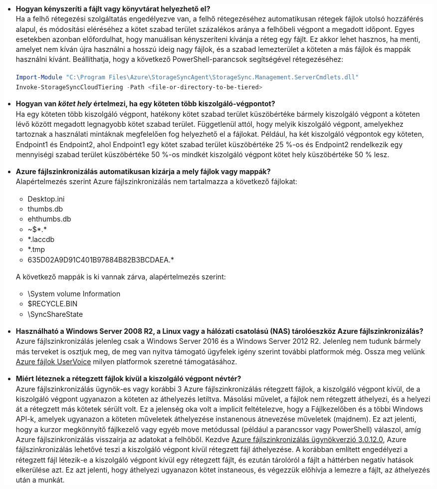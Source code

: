 * <a id="afs-force-tiering"></a>
**Hogyan kényszeríti a fájlt vagy könyvtárat helyezhető el?**  
    Ha a felhő rétegezési szolgáltatás engedélyezve van, a felhő rétegezéséhez automatikusan rétegek fájlok utolsó hozzáférés alapul, és módosítási eléréséhez a kötet szabad terület százalékos aránya a felhőbeli végpont a megadott időpont. Egyes esetekben azonban előfordulhat, hogy manuálisan kényszeríteni kívánja a réteg egy fájlt. Ez akkor lehet hasznos, ha menti, amelyet nem kíván újra használni a hosszú ideig nagy fájlok, és a szabad lemezterület a köteten a más fájlok és mappák használni kívánt. Beállíthatja, hogy a következő PowerShell-parancsok segítségével rétegezéséhez:

    ```PowerShell
    Import-Module "C:\Program Files\Azure\StorageSyncAgent\StorageSync.Management.ServerCmdlets.dll"
    Invoke-StorageSyncCloudTiering -Path <file-or-directory-to-be-tiered>
    ```

* <a id="afs-effective-vfs"></a>
**Hogyan van *kötet hely* értelmezi, ha egy köteten több kiszolgáló-végpontot?**  
    Ha egy köteten több kiszolgáló végpont, hatékony kötet szabad terület küszöbértéke bármely kiszolgáló végpont a köteten lévő között megadott legnagyobb kötet szabad terület. Függetlenül attól, hogy melyik kiszolgáló végpont, amelyekhez tartoznak a használati mintáknak megfelelően fog helyezhető el a fájlokat. Például, ha két kiszolgáló végpontok egy köteten, Endpoint1 és Endpoint2, ahol Endpoint1 egy kötet szabad terület küszöbértéke 25 %-os és Endpoint2 rendelkezik egy mennyiségi szabad terület küszöbértéke 50 %-os mindkét kiszolgáló végpont kötet hely küszöbértéke 50 % lesz.

* <a id="afs-files-excluded"></a>
**Azure fájlszinkronizálás automatikusan kizárja a mely fájlok vagy mappák?**  
    Alapértelmezés szerint Azure fájlszinkronizálás nem tartalmazza a következő fájlokat:
    * Desktop.ini
    * thumbs.db
    * ehthumbs.db
    * ~$\*.\*
    * \*.laccdb
    * \*.tmp
    * 635D02A9D91C401B97884B82B3BCDAEA.\*

    A következő mappák is ki vannak zárva, alapértelmezés szerint:

    * \System volume Information
    * \$RECYCLE.BIN
    * \SyncShareState

* <a id="afs-os-support"></a>
**Használható a Windows Server 2008 R2, a Linux vagy a hálózati csatolású (NAS) tárolóeszköz Azure fájlszinkronizálás?**  
    Azure fájlszinkronizálás jelenleg csak a Windows Server 2016 és a Windows Server 2012 R2. Jelenleg nem tudunk bármely más terveket is osztjuk meg, de meg van nyitva támogató ügyfelek igény szerint további platformok még. Ossza meg velünk [Azure fájlok UserVoice](https://feedback.azure.com/forums/217298-storage/category/180670-files) milyen platformok szeretné támogatásához.

* <a id="afs-tiered-files-out-of-endpoint"></a>
**Miért léteznek a rétegzett fájlok kívül a kiszolgáló végpont névtér?**  
    Azure fájlszinkronizálás ügynök-es vagy korábbi 3 Azure fájlszinkronizálás rétegzett fájlok, a kiszolgáló végpont kívül, de a kiszolgáló végpont ugyanazon a köteten az áthelyezés letiltva. Másolási művelet, a fájlok nem rétegzett áthelyezi, és a helyezi át a rétegzett más kötetek sérült volt. Ez a jelenség oka volt a implicit feltételezve, hogy a Fájlkezelőben és a többi Windows API-k, amelyek ugyanazon a köteten műveletek áthelyezése instanenous átnevezése műveletek (majdnem). Ez azt jelenti, hogy a kurzor megkönnyítő fájlkezelő vagy egyéb move metódussal (például a parancssor vagy PowerShell) válaszol, amíg Azure fájlszinkronizálás visszaírja az adatokat a felhőből. Kezdve [Azure fájlszinkronizálás ügynökverzió 3.0.12.0](storage-files-release-notes.md#agent-version-30120), Azure fájlszinkronizálás lehetővé teszi a kiszolgáló végpont kívül rétegzett fájl áthelyezése. A korábban említett engedélyezi a rétegzett fájl létezik-e a kiszolgáló végpont kívül egy rétegzett fájlt, és ezután tárolóról a fájlt a háttérben negatív hatások elkerülése azt. Ez azt jelenti, hogy áthelyezi ugyanazon kötet instaneous, és végezzük előhívja a lemezre a fájlt, az áthelyezés után a munkát. 
